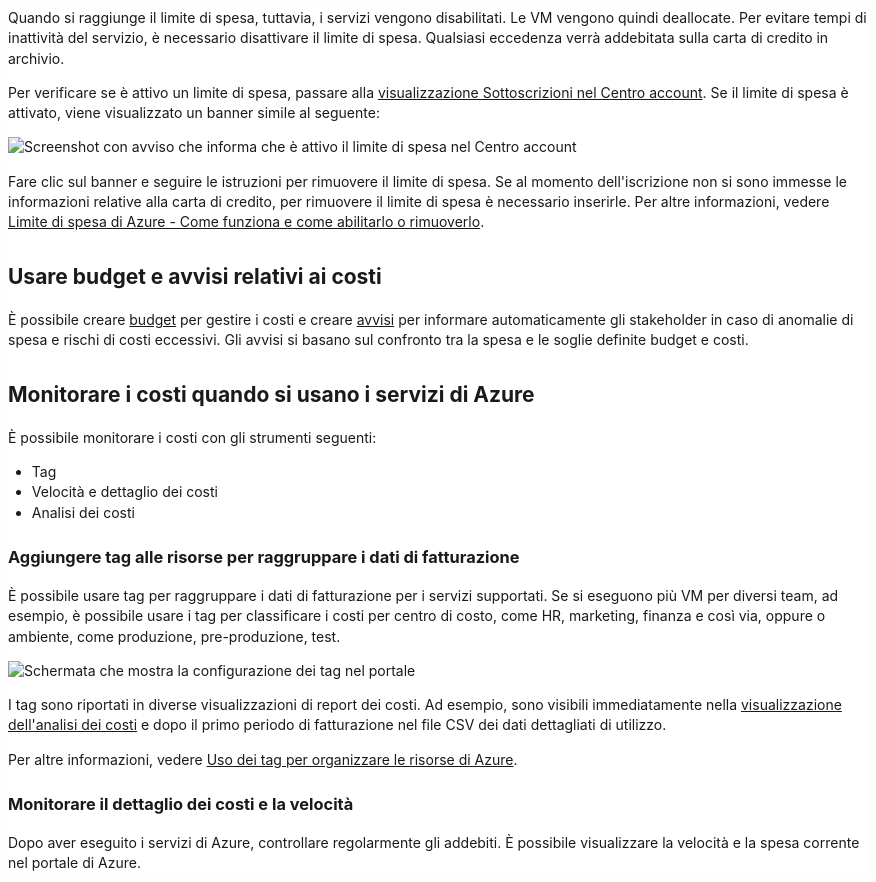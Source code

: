 Quando si raggiunge il limite di spesa, tuttavia, i servizi vengono disabilitati. Le VM vengono quindi deallocate. Per evitare tempi di inattività del servizio, è necessario disattivare il limite di spesa. Qualsiasi eccedenza verrà addebitata sulla carta di credito in archivio.

Per verificare se è attivo un limite di spesa, passare alla [visualizzazione Sottoscrizioni nel Centro account](https://account.windowsazure.com/Subscriptions). Se il limite di spesa è attivato, viene visualizzato un banner simile al seguente:

![Screenshot con avviso che informa che è attivo il limite di spesa nel Centro account](./media/billing-getting-started/spending-limit-banner.png)

Fare clic sul banner e seguire le istruzioni per rimuovere il limite di spesa. Se al momento dell'iscrizione non si sono immesse le informazioni relative alla carta di credito, per rimuovere il limite di spesa è necessario inserirle. Per altre informazioni, vedere [Limite di spesa di Azure - Come funziona e come abilitarlo o rimuoverlo](https://azure.microsoft.com/pricing/spending-limits/).

## <a name="use-budgets-and-cost-alerts"></a>Usare budget e avvisi relativi ai costi

È possibile creare [budget](../cost-management/tutorial-acm-create-budgets.md) per gestire i costi e creare [avvisi](../cost-management/cost-mgt-alerts-monitor-usage-spending.md) per informare automaticamente gli stakeholder in caso di anomalie di spesa e rischi di costi eccessivi. Gli avvisi si basano sul confronto tra la spesa e le soglie definite budget e costi.

## <a name="monitor-costs-when-using-azure-services"></a>Monitorare i costi quando si usano i servizi di Azure
È possibile monitorare i costi con gli strumenti seguenti:

- Tag
- Velocità e dettaglio dei costi
- Analisi dei costi

### <a name="tags"></a> Aggiungere tag alle risorse per raggruppare i dati di fatturazione

È possibile usare tag per raggruppare i dati di fatturazione per i servizi supportati. Se si eseguono più VM per diversi team, ad esempio, è possibile usare i tag per classificare i costi per centro di costo, come HR, marketing, finanza e così via, oppure o ambiente, come produzione, pre-produzione, test.

![Schermata che mostra la configurazione dei tag nel portale](./media/billing-getting-started/tags.png)

I tag sono riportati in diverse visualizzazioni di report dei costi. Ad esempio, sono visibili immediatamente nella [visualizzazione dell'analisi dei costi](#costs) e dopo il primo periodo di fatturazione nel file CSV dei dati dettagliati di utilizzo.

Per altre informazioni, vedere [Uso dei tag per organizzare le risorse di Azure](../azure-resource-manager/resource-group-using-tags.md).

### <a name="costs"></a> Monitorare il dettaglio dei costi e la velocità

Dopo aver eseguito i servizi di Azure, controllare regolarmente gli addebiti. È possibile visualizzare la velocità e la spesa corrente nel portale di Azure.
